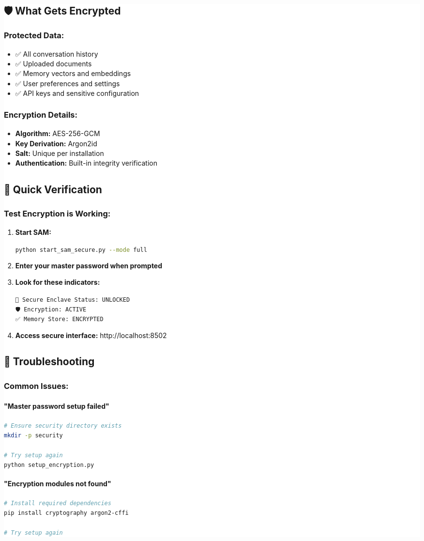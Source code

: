 ## 🛡️ **What Gets Encrypted**

### **Protected Data:**
- ✅ All conversation history
- ✅ Uploaded documents
- ✅ Memory vectors and embeddings
- ✅ User preferences and settings
- ✅ API keys and sensitive configuration

### **Encryption Details:**
- **Algorithm:** AES-256-GCM
- **Key Derivation:** Argon2id
- **Salt:** Unique per installation
- **Authentication:** Built-in integrity verification

## 🚀 **Quick Verification**

### **Test Encryption is Working:**

1. **Start SAM:**
   ```bash
   python start_sam_secure.py --mode full
   ```

2. **Enter your master password when prompted**

3. **Look for these indicators:**
   ```
   🔐 Secure Enclave Status: UNLOCKED
   🛡️ Encryption: ACTIVE
   ✅ Memory Store: ENCRYPTED
   ```

4. **Access secure interface:** http://localhost:8502

## 🔧 **Troubleshooting**

### **Common Issues:**

#### **"Master password setup failed"**
```bash
# Ensure security directory exists
mkdir -p security

# Try setup again
python setup_encryption.py
```

#### **"Encryption modules not found"**
```bash
# Install required dependencies
pip install cryptography argon2-cffi

# Try setup again
```
